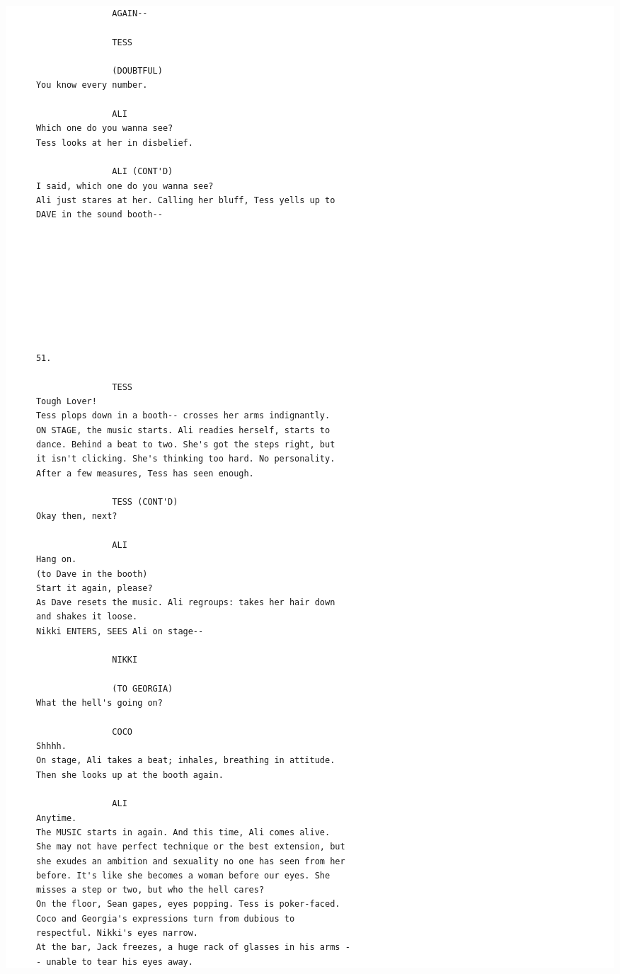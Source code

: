                          AGAIN--

                         TESS

                         (DOUBTFUL)
          You know every number.

                         ALI
          Which one do you wanna see?
          Tess looks at her in disbelief.

                         ALI (CONT'D)
          I said, which one do you wanna see?
          Ali just stares at her. Calling her bluff, Tess yells up to
          DAVE in the sound booth--

                         

                         

                         

                         

          51.

                         TESS
          Tough Lover!
          Tess plops down in a booth-- crosses her arms indignantly.
          ON STAGE, the music starts. Ali readies herself, starts to
          dance. Behind a beat to two. She's got the steps right, but
          it isn't clicking. She's thinking too hard. No personality.
          After a few measures, Tess has seen enough.

                         TESS (CONT'D)
          Okay then, next?

                         ALI
          Hang on.
          (to Dave in the booth)
          Start it again, please?
          As Dave resets the music. Ali regroups: takes her hair down
          and shakes it loose.
          Nikki ENTERS, SEES Ali on stage--

                         NIKKI

                         (TO GEORGIA)
          What the hell's going on?

                         COCO
          Shhhh.
          On stage, Ali takes a beat; inhales, breathing in attitude.
          Then she looks up at the booth again.

                         ALI
          Anytime.
          The MUSIC starts in again. And this time, Ali comes alive.
          She may not have perfect technique or the best extension, but
          she exudes an ambition and sexuality no one has seen from her
          before. It's like she becomes a woman before our eyes. She
          misses a step or two, but who the hell cares?
          On the floor, Sean gapes, eyes popping. Tess is poker-faced.
          Coco and Georgia's expressions turn from dubious to
          respectful. Nikki's eyes narrow.
          At the bar, Jack freezes, a huge rack of glasses in his arms -
          - unable to tear his eyes away.
